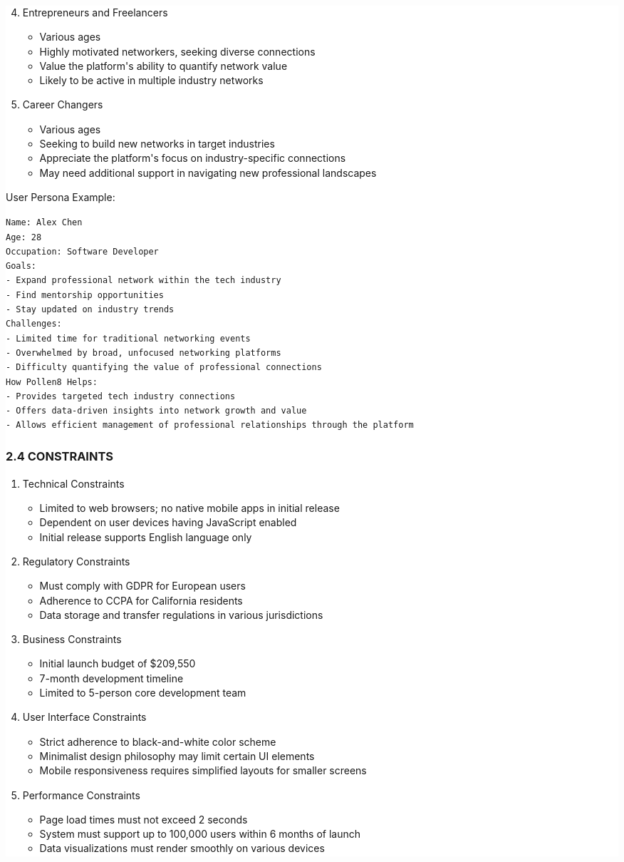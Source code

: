 4. Entrepreneurs and Freelancers
   - Various ages
   - Highly motivated networkers, seeking diverse connections
   - Value the platform's ability to quantify network value
   - Likely to be active in multiple industry networks

5. Career Changers
   - Various ages
   - Seeking to build new networks in target industries
   - Appreciate the platform's focus on industry-specific connections
   - May need additional support in navigating new professional landscapes

User Persona Example:

```
Name: Alex Chen
Age: 28
Occupation: Software Developer
Goals: 
- Expand professional network within the tech industry
- Find mentorship opportunities
- Stay updated on industry trends
Challenges:
- Limited time for traditional networking events
- Overwhelmed by broad, unfocused networking platforms
- Difficulty quantifying the value of professional connections
How Pollen8 Helps:
- Provides targeted tech industry connections
- Offers data-driven insights into network growth and value
- Allows efficient management of professional relationships through the platform
```

### 2.4 CONSTRAINTS

1. Technical Constraints
   - Limited to web browsers; no native mobile apps in initial release
   - Dependent on user devices having JavaScript enabled
   - Initial release supports English language only

2. Regulatory Constraints
   - Must comply with GDPR for European users
   - Adherence to CCPA for California residents
   - Data storage and transfer regulations in various jurisdictions

3. Business Constraints
   - Initial launch budget of $209,550
   - 7-month development timeline
   - Limited to 5-person core development team

4. User Interface Constraints
   - Strict adherence to black-and-white color scheme
   - Minimalist design philosophy may limit certain UI elements
   - Mobile responsiveness requires simplified layouts for smaller screens

5. Performance Constraints
   - Page load times must not exceed 2 seconds
   - System must support up to 100,000 users within 6 months of launch
   - Data visualizations must render smoothly on various devices
